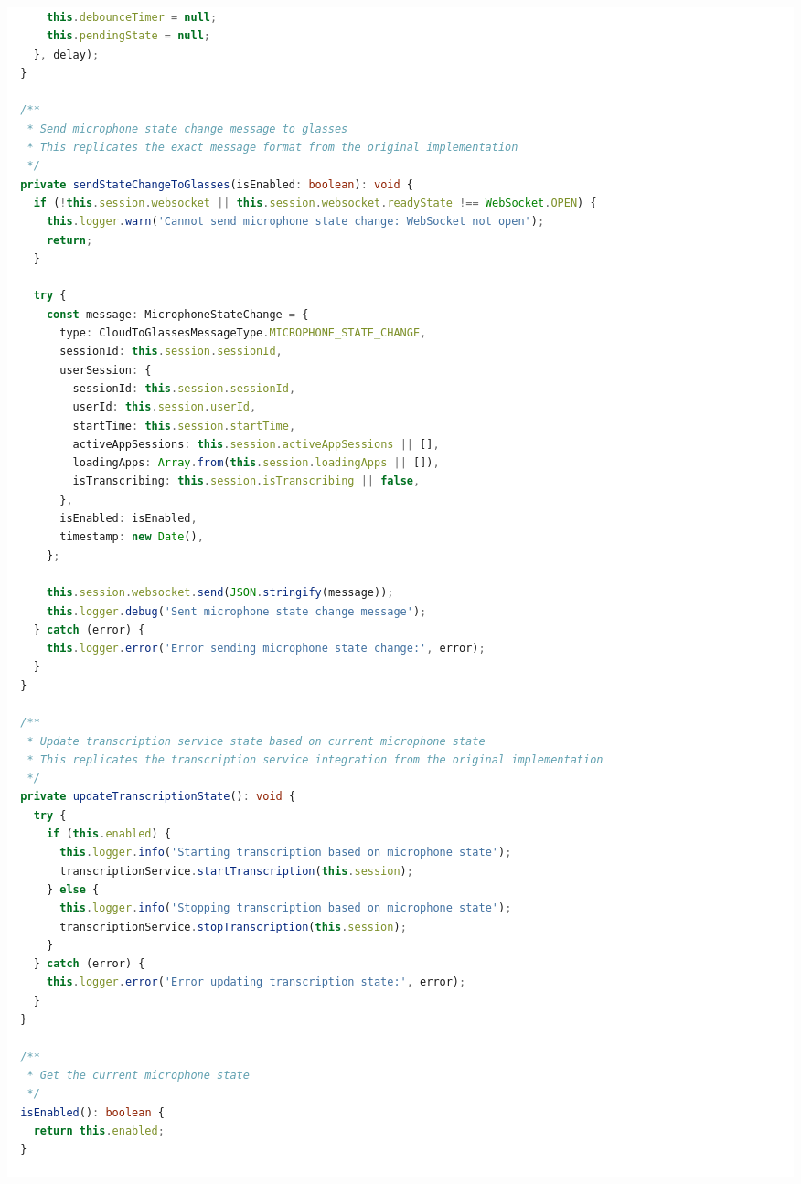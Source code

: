 ```typescript
      this.debounceTimer = null;
      this.pendingState = null;
    }, delay);
  }
  
  /**
   * Send microphone state change message to glasses
   * This replicates the exact message format from the original implementation
   */
  private sendStateChangeToGlasses(isEnabled: boolean): void {
    if (!this.session.websocket || this.session.websocket.readyState !== WebSocket.OPEN) {
      this.logger.warn('Cannot send microphone state change: WebSocket not open');
      return;
    }
    
    try {
      const message: MicrophoneStateChange = {
        type: CloudToGlassesMessageType.MICROPHONE_STATE_CHANGE,
        sessionId: this.session.sessionId,
        userSession: {
          sessionId: this.session.sessionId,
          userId: this.session.userId,
          startTime: this.session.startTime,
          activeAppSessions: this.session.activeAppSessions || [],
          loadingApps: Array.from(this.session.loadingApps || []),
          isTranscribing: this.session.isTranscribing || false,
        },
        isEnabled: isEnabled,
        timestamp: new Date(),
      };
      
      this.session.websocket.send(JSON.stringify(message));
      this.logger.debug('Sent microphone state change message');
    } catch (error) {
      this.logger.error('Error sending microphone state change:', error);
    }
  }
  
  /**
   * Update transcription service state based on current microphone state
   * This replicates the transcription service integration from the original implementation
   */
  private updateTranscriptionState(): void {
    try {
      if (this.enabled) {
        this.logger.info('Starting transcription based on microphone state');
        transcriptionService.startTranscription(this.session);
      } else {
        this.logger.info('Stopping transcription based on microphone state');
        transcriptionService.stopTranscription(this.session);
      }
    } catch (error) {
      this.logger.error('Error updating transcription state:', error);
    }
  }
  
  /**
   * Get the current microphone state
   */
  isEnabled(): boolean {
    return this.enabled;
  }
  
```